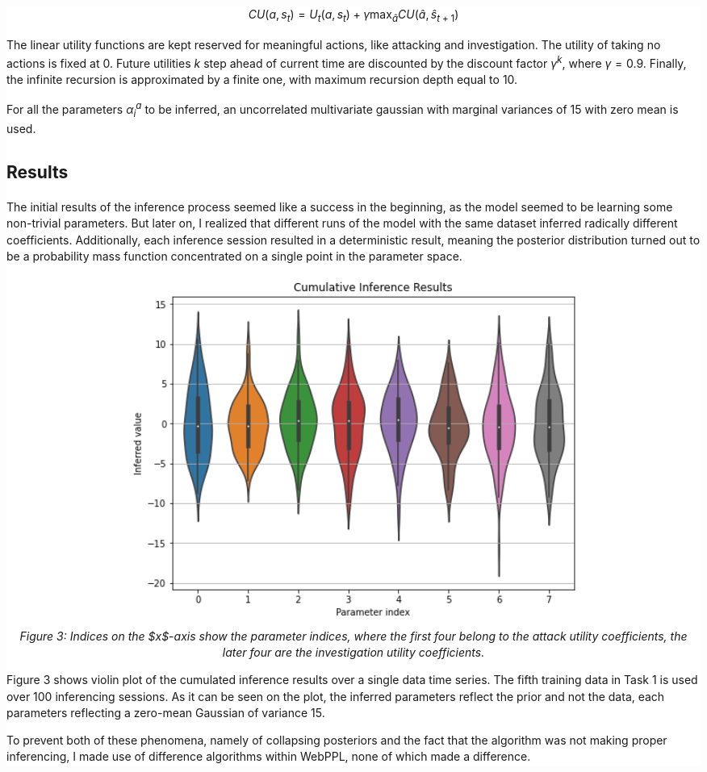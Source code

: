 $$CU(a, s_t) = U_t(a, s_t) + \gamma \max_{\hat{a}}CU(\hat{a}, \hat{s}_{t+1})$$ 

The linear utility functions are kept reserved for meaningful actions, like attacking and investigation. The utility of taking no actions is fixed at 0. Future utilities $k$ step ahead of current time are discounted by the discount factor $\gamma^k$, where $\gamma = 0.9$. Finally, the infinite recursion is approximated by a finite one, with maximum recursion depth equal to 10. 

For all the parameters $\alpha^a_i$ to be inferred, an uncorrelated multivariate gaussian with marginal variances of 15 with zero mean is used.

## Results

The initial results of the inference process seemed like a success in the beginning, as the model seemed to be learning  some non-trivial parameters. But later on, I realized that different runs of the model with the same dataset inferred radically different coefficients. Additionally, each inference session resulted in a deterministic result, meaning the posterior distribution turned out to be a probability mass function concentrated on a single point in the parameter space.

<p float="left" align="middle">
    <img src="/images/personal_lab_mice/exmp.png" width="65%" />
    <br> <em size="-2">Figure 3: Indices on the $x$-axis show the parameter indices, where the first four belong to the attack utility coefficients, the later four are the investigation utility coefficients.</em>
</p>

Figure 3 shows violin plot of the cumulated inference results over a single data time series. The fifth training data in Task 1 is used over 100 inferencing sessions. As it can be seen on the plot, the inferred parameters reflect the prior and not the data, each parameters reflecting a zero-mean Gaussian of variance 15.

To prevent both of these phenomena, namely of collapsing posteriors and the fact that the algorithm was not making proper inferencing, I made use of difference algorithms within WebPPL, none of which made a difference. 
